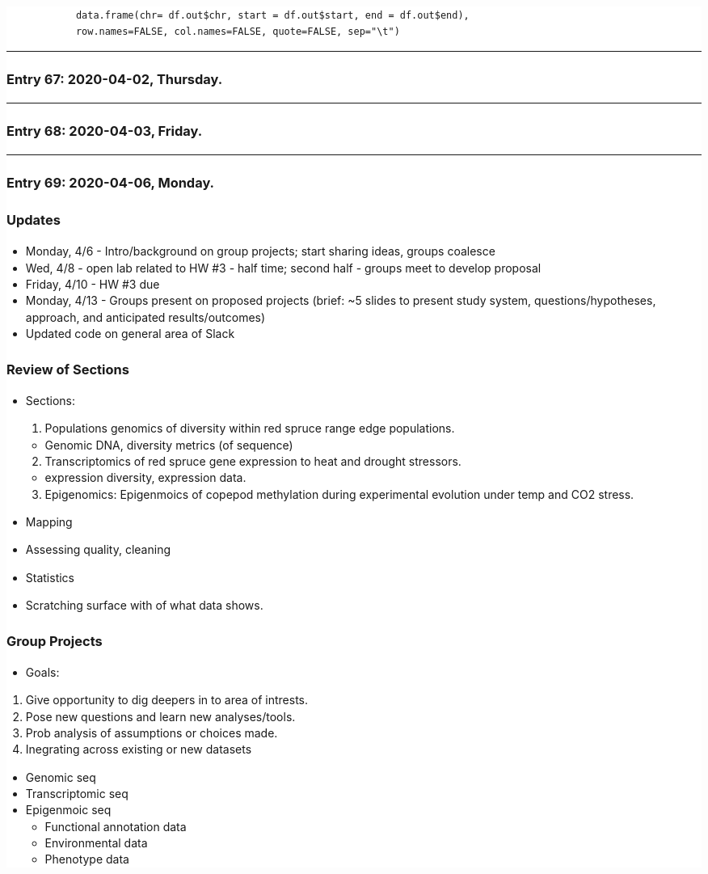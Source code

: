 ```
            data.frame(chr= df.out$chr, start = df.out$start, end = df.out$end),
            row.names=FALSE, col.names=FALSE, quote=FALSE, sep="\t")
```

------
<div id='id-section67'/>   

### Entry 67: 2020-04-02, Thursday.   



------
<div id='id-section68'/>   

### Entry 68: 2020-04-03, Friday.   



------
<div id='id-section69'/>   

### Entry 69: 2020-04-06, Monday.   

### Updates 
* Monday, 4/6 - Intro/background on group projects; start sharing ideas, groups coalesce
* Wed, 4/8 - open lab related to HW #3 - half time; second half - groups meet to develop proposal
* Friday, 4/10 - HW #3 due
* Monday, 4/13 - Groups present on proposed projects (brief: ~5 slides to present study system, questions/hypotheses, approach, and anticipated results/outcomes)
* Updated code on general area of Slack

### Review of Sections 
* Sections:
   1. Populations genomics of diversity within red spruce range edge populations.
   * Genomic DNA, diversity metrics (of sequence) 
   2. Transcriptomics of red spruce gene expression to heat and drought stressors. 
   * expression diversity, expression data. 
   3. Epigenomics: Epigenmoics of copepod methylation during experimental evolution under temp and CO2 stress. 

 * Mapping
 * Assessing quality, cleaning 
 * Statistics
 * Scratching surface with of what data shows. 
 
 ### Group Projects 
 * Goals: 
  1. Give opportunity to dig deepers in to area of intrests. 
  2. Pose new questions and learn new analyses/tools. 
  3. Prob analysis of assumptions or choices made. 
  4. Inegrating across existing or new datasets 
   * Genomic seq
   * Transcriptomic seq
   * Epigenmoic seq
     * Functional annotation data
     * Environmental data 
     * Phenotype data 
